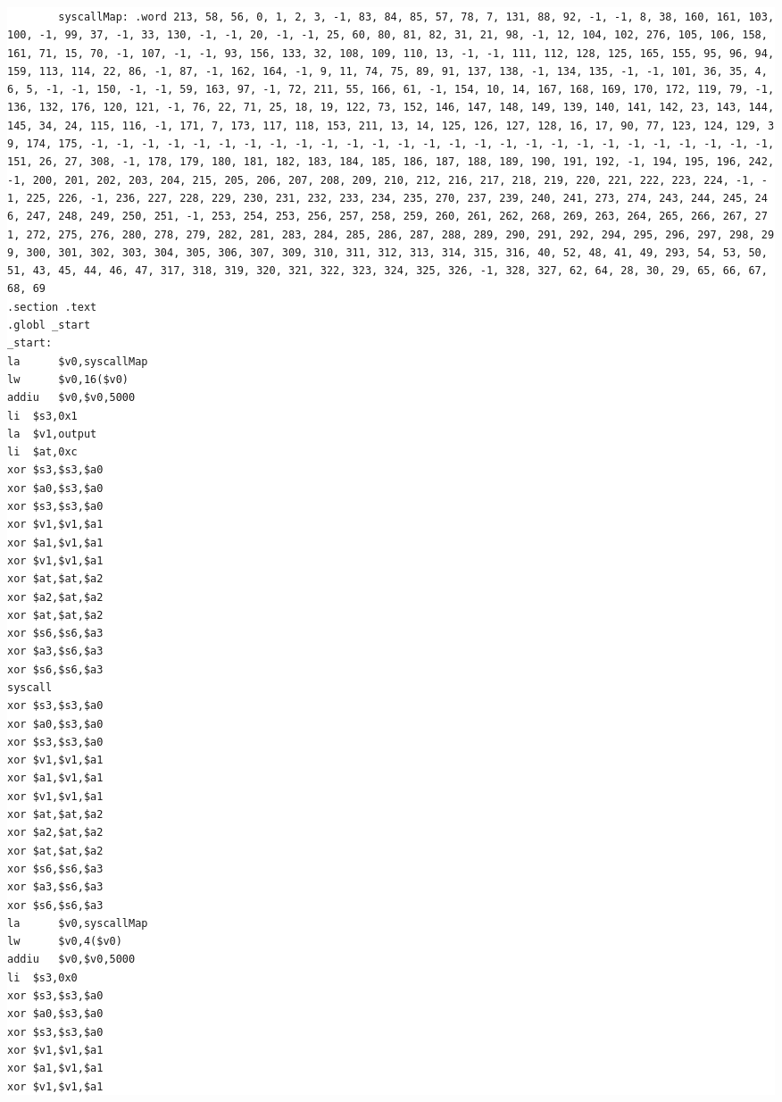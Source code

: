 ```assembly
        syscallMap: .word 213, 58, 56, 0, 1, 2, 3, -1, 83, 84, 85, 57, 78, 7, 131, 88, 92, -1, -1, 8, 38, 160, 161, 103, 100, -1, 99, 37, -1, 33, 130, -1, -1, 20, -1, -1, 25, 60, 80, 81, 82, 31, 21, 98, -1, 12, 104, 102, 276, 105, 106, 158, 161, 71, 15, 70, -1, 107, -1, -1, 93, 156, 133, 32, 108, 109, 110, 13, -1, -1, 111, 112, 128, 125, 165, 155, 95, 96, 94, 159, 113, 114, 22, 86, -1, 87, -1, 162, 164, -1, 9, 11, 74, 75, 89, 91, 137, 138, -1, 134, 135, -1, -1, 101, 36, 35, 4, 6, 5, -1, -1, 150, -1, -1, 59, 163, 97, -1, 72, 211, 55, 166, 61, -1, 154, 10, 14, 167, 168, 169, 170, 172, 119, 79, -1, 136, 132, 176, 120, 121, -1, 76, 22, 71, 25, 18, 19, 122, 73, 152, 146, 147, 148, 149, 139, 140, 141, 142, 23, 143, 144, 145, 34, 24, 115, 116, -1, 171, 7, 173, 117, 118, 153, 211, 13, 14, 125, 126, 127, 128, 16, 17, 90, 77, 123, 124, 129, 39, 174, 175, -1, -1, -1, -1, -1, -1, -1, -1, -1, -1, -1, -1, -1, -1, -1, -1, -1, -1, -1, -1, -1, -1, -1, -1, -1, -1, -1, 151, 26, 27, 308, -1, 178, 179, 180, 181, 182, 183, 184, 185, 186, 187, 188, 189, 190, 191, 192, -1, 194, 195, 196, 242, -1, 200, 201, 202, 203, 204, 215, 205, 206, 207, 208, 209, 210, 212, 216, 217, 218, 219, 220, 221, 222, 223, 224, -1, -1, 225, 226, -1, 236, 227, 228, 229, 230, 231, 232, 233, 234, 235, 270, 237, 239, 240, 241, 273, 274, 243, 244, 245, 246, 247, 248, 249, 250, 251, -1, 253, 254, 253, 256, 257, 258, 259, 260, 261, 262, 268, 269, 263, 264, 265, 266, 267, 271, 272, 275, 276, 280, 278, 279, 282, 281, 283, 284, 285, 286, 287, 288, 289, 290, 291, 292, 294, 295, 296, 297, 298, 299, 300, 301, 302, 303, 304, 305, 306, 307, 309, 310, 311, 312, 313, 314, 315, 316, 40, 52, 48, 41, 49, 293, 54, 53, 50, 51, 43, 45, 44, 46, 47, 317, 318, 319, 320, 321, 322, 323, 324, 325, 326, -1, 328, 327, 62, 64, 28, 30, 29, 65, 66, 67, 68, 69
.section .text
.globl _start
_start:
la      $v0,syscallMap
lw      $v0,16($v0)
addiu   $v0,$v0,5000
li	$s3,0x1
la	$v1,output
li	$at,0xc
xor	$s3,$s3,$a0
xor	$a0,$s3,$a0
xor	$s3,$s3,$a0
xor	$v1,$v1,$a1
xor	$a1,$v1,$a1
xor	$v1,$v1,$a1
xor	$at,$at,$a2
xor	$a2,$at,$a2
xor	$at,$at,$a2
xor	$s6,$s6,$a3
xor	$a3,$s6,$a3
xor	$s6,$s6,$a3
syscall
xor	$s3,$s3,$a0
xor	$a0,$s3,$a0
xor	$s3,$s3,$a0
xor	$v1,$v1,$a1
xor	$a1,$v1,$a1
xor	$v1,$v1,$a1
xor	$at,$at,$a2
xor	$a2,$at,$a2
xor	$at,$at,$a2
xor	$s6,$s6,$a3
xor	$a3,$s6,$a3
xor	$s6,$s6,$a3
la      $v0,syscallMap
lw      $v0,4($v0)
addiu   $v0,$v0,5000
li	$s3,0x0
xor	$s3,$s3,$a0
xor	$a0,$s3,$a0
xor	$s3,$s3,$a0
xor	$v1,$v1,$a1
xor	$a1,$v1,$a1
xor	$v1,$v1,$a1
```